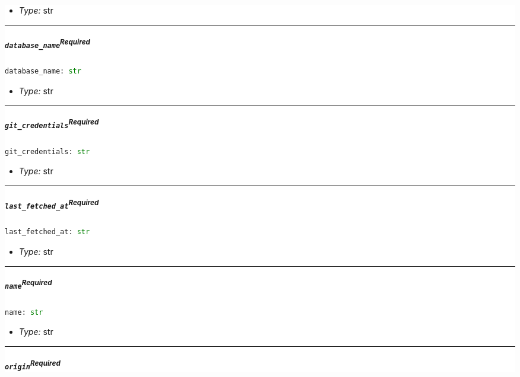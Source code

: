 - *Type:* str

---

##### `database_name`<sup>Required</sup> <a name="database_name" id="@cdktf/provider-snowflake.dataSnowflakeGitRepositories.DataSnowflakeGitRepositoriesGitRepositoriesDescribeOutputOutputReference.property.databaseName"></a>

```python
database_name: str
```

- *Type:* str

---

##### `git_credentials`<sup>Required</sup> <a name="git_credentials" id="@cdktf/provider-snowflake.dataSnowflakeGitRepositories.DataSnowflakeGitRepositoriesGitRepositoriesDescribeOutputOutputReference.property.gitCredentials"></a>

```python
git_credentials: str
```

- *Type:* str

---

##### `last_fetched_at`<sup>Required</sup> <a name="last_fetched_at" id="@cdktf/provider-snowflake.dataSnowflakeGitRepositories.DataSnowflakeGitRepositoriesGitRepositoriesDescribeOutputOutputReference.property.lastFetchedAt"></a>

```python
last_fetched_at: str
```

- *Type:* str

---

##### `name`<sup>Required</sup> <a name="name" id="@cdktf/provider-snowflake.dataSnowflakeGitRepositories.DataSnowflakeGitRepositoriesGitRepositoriesDescribeOutputOutputReference.property.name"></a>

```python
name: str
```

- *Type:* str

---

##### `origin`<sup>Required</sup> <a name="origin" id="@cdktf/provider-snowflake.dataSnowflakeGitRepositories.DataSnowflakeGitRepositoriesGitRepositoriesDescribeOutputOutputReference.property.origin"></a>
